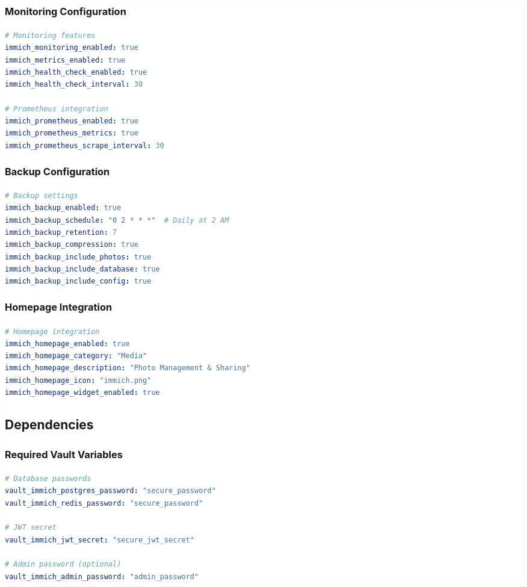 ### Monitoring Configuration
```yaml
# Monitoring features
immich_monitoring_enabled: true
immich_metrics_enabled: true
immich_health_check_enabled: true
immich_health_check_interval: 30

# Prometheus integration
immich_prometheus_enabled: true
immich_prometheus_metrics: true
immich_prometheus_scrape_interval: 30
```

### Backup Configuration
```yaml
# Backup settings
immich_backup_enabled: true
immich_backup_schedule: "0 2 * * *"  # Daily at 2 AM
immich_backup_retention: 7
immich_backup_compression: true
immich_backup_include_photos: true
immich_backup_include_database: true
immich_backup_include_config: true
```

### Homepage Integration
```yaml
# Homepage integration
immich_homepage_enabled: true
immich_homepage_category: "Media"
immich_homepage_description: "Photo Management & Sharing"
immich_homepage_icon: "immich.png"
immich_homepage_widget_enabled: true
```

## Dependencies

### Required Vault Variables
```yaml
# Database passwords
vault_immich_postgres_password: "secure_password"
vault_immich_redis_password: "secure_password"

# JWT secret
vault_immich_jwt_secret: "secure_jwt_secret"

# Admin password (optional)
vault_immich_admin_password: "admin_password"
```
